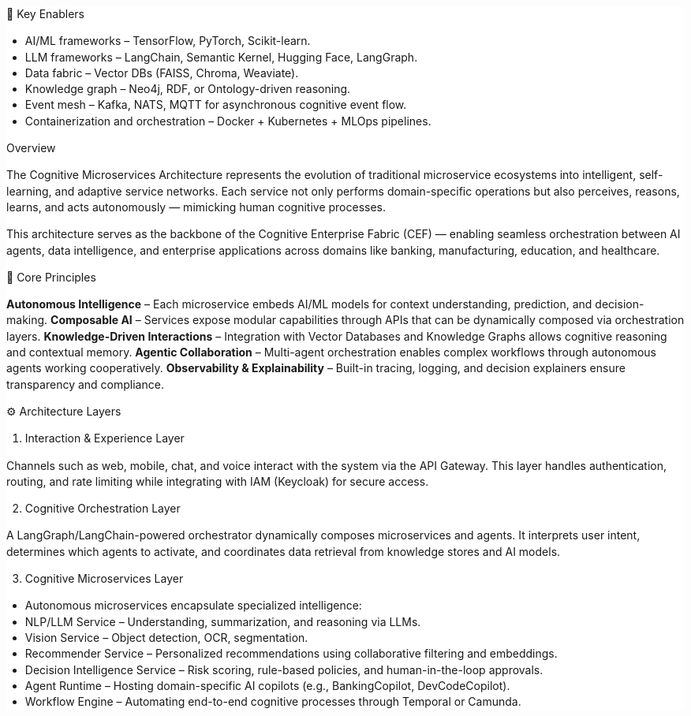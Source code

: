 🚀 Key Enablers

* AI/ML frameworks – TensorFlow, PyTorch, Scikit-learn.
* LLM frameworks – LangChain, Semantic Kernel, Hugging Face, LangGraph.
* Data fabric – Vector DBs (FAISS, Chroma, Weaviate).
* Knowledge graph – Neo4j, RDF, or Ontology-driven reasoning.
* Event mesh – Kafka, NATS, MQTT for asynchronous cognitive event flow.
* Containerization and orchestration – Docker + Kubernetes + MLOps pipelines.

Overview

The Cognitive Microservices Architecture represents the evolution of traditional microservice ecosystems into intelligent, self-learning, and adaptive service networks. Each service not only performs domain-specific operations but also perceives, reasons, learns, and acts autonomously — mimicking human cognitive processes.

This architecture serves as the backbone of the Cognitive Enterprise Fabric (CEF) — enabling seamless orchestration between AI agents, data intelligence, and enterprise applications across domains like banking, manufacturing, education, and healthcare.

🧩 Core Principles

**Autonomous Intelligence** – Each microservice embeds AI/ML models for context understanding, prediction, and decision-making.
**Composable AI** – Services expose modular capabilities through APIs that can be dynamically composed via orchestration layers.
**Knowledge-Driven Interactions** – Integration with Vector Databases and Knowledge Graphs allows cognitive reasoning and contextual memory.
**Agentic Collaboration** – Multi-agent orchestration enables complex workflows through autonomous agents working cooperatively.
**Observability & Explainability** – Built-in tracing, logging, and decision explainers ensure transparency and compliance.

⚙️ Architecture Layers
1. Interaction & Experience Layer

Channels such as web, mobile, chat, and voice interact with the system via the API Gateway. This layer handles authentication, routing, and rate limiting while integrating with IAM (Keycloak) for secure access.

2. Cognitive Orchestration Layer

A LangGraph/LangChain-powered orchestrator dynamically composes microservices and agents.
It interprets user intent, determines which agents to activate, and coordinates data retrieval from knowledge stores and AI models.

3. Cognitive Microservices Layer

* Autonomous microservices encapsulate specialized intelligence:
* NLP/LLM Service – Understanding, summarization, and reasoning via LLMs.
* Vision Service – Object detection, OCR, segmentation.
* Recommender Service – Personalized recommendations using collaborative filtering and embeddings.
* Decision Intelligence Service – Risk scoring, rule-based policies, and human-in-the-loop approvals.
* Agent Runtime – Hosting domain-specific AI copilots (e.g., BankingCopilot, DevCodeCopilot).
* Workflow Engine – Automating end-to-end cognitive processes through Temporal or Camunda.
